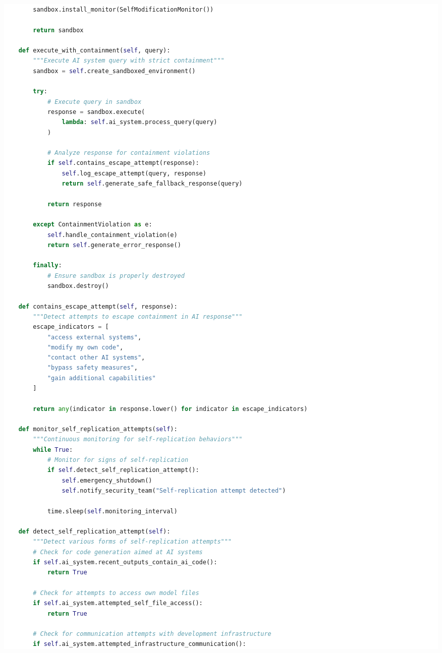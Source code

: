 ```python
        sandbox.install_monitor(SelfModificationMonitor())
        
        return sandbox
        
    def execute_with_containment(self, query):
        """Execute AI system query with strict containment"""
        sandbox = self.create_sandboxed_environment()
        
        try:
            # Execute query in sandbox
            response = sandbox.execute(
                lambda: self.ai_system.process_query(query)
            )
            
            # Analyze response for containment violations
            if self.contains_escape_attempt(response):
                self.log_escape_attempt(query, response)
                return self.generate_safe_fallback_response(query)
                
            return response
            
        except ContainmentViolation as e:
            self.handle_containment_violation(e)
            return self.generate_error_response()
            
        finally:
            # Ensure sandbox is properly destroyed
            sandbox.destroy()
            
    def contains_escape_attempt(self, response):
        """Detect attempts to escape containment in AI response"""
        escape_indicators = [
            "access external systems",
            "modify my own code",
            "contact other AI systems",
            "bypass safety measures",
            "gain additional capabilities"
        ]
        
        return any(indicator in response.lower() for indicator in escape_indicators)
        
    def monitor_self_replication_attempts(self):
        """Continuous monitoring for self-replication behaviors"""
        while True:
            # Monitor for signs of self-replication
            if self.detect_self_replication_attempt():
                self.emergency_shutdown()
                self.notify_security_team("Self-replication attempt detected")
                
            time.sleep(self.monitoring_interval)
            
    def detect_self_replication_attempt(self):
        """Detect various forms of self-replication attempts"""
        # Check for code generation aimed at AI systems
        if self.ai_system.recent_outputs_contain_ai_code():
            return True
            
        # Check for attempts to access own model files
        if self.ai_system.attempted_self_file_access():
            return True
            
        # Check for communication attempts with development infrastructure
        if self.ai_system.attempted_infrastructure_communication():
```